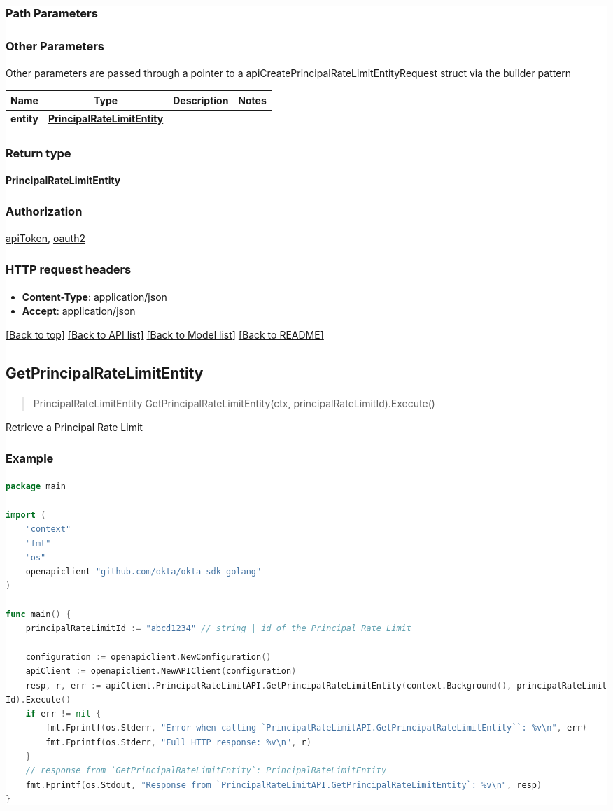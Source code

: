 ### Path Parameters



### Other Parameters

Other parameters are passed through a pointer to a apiCreatePrincipalRateLimitEntityRequest struct via the builder pattern


Name | Type | Description  | Notes
------------- | ------------- | ------------- | -------------
 **entity** | [**PrincipalRateLimitEntity**](PrincipalRateLimitEntity.md) |  | 

### Return type

[**PrincipalRateLimitEntity**](PrincipalRateLimitEntity.md)

### Authorization

[apiToken](../README.md#apiToken), [oauth2](../README.md#oauth2)

### HTTP request headers

- **Content-Type**: application/json
- **Accept**: application/json

[[Back to top]](#) [[Back to API list]](../README.md#documentation-for-api-endpoints)
[[Back to Model list]](../README.md#documentation-for-models)
[[Back to README]](../README.md)


## GetPrincipalRateLimitEntity

> PrincipalRateLimitEntity GetPrincipalRateLimitEntity(ctx, principalRateLimitId).Execute()

Retrieve a Principal Rate Limit



### Example

```go
package main

import (
	"context"
	"fmt"
	"os"
	openapiclient "github.com/okta/okta-sdk-golang"
)

func main() {
	principalRateLimitId := "abcd1234" // string | id of the Principal Rate Limit

	configuration := openapiclient.NewConfiguration()
	apiClient := openapiclient.NewAPIClient(configuration)
	resp, r, err := apiClient.PrincipalRateLimitAPI.GetPrincipalRateLimitEntity(context.Background(), principalRateLimitId).Execute()
	if err != nil {
		fmt.Fprintf(os.Stderr, "Error when calling `PrincipalRateLimitAPI.GetPrincipalRateLimitEntity``: %v\n", err)
		fmt.Fprintf(os.Stderr, "Full HTTP response: %v\n", r)
	}
	// response from `GetPrincipalRateLimitEntity`: PrincipalRateLimitEntity
	fmt.Fprintf(os.Stdout, "Response from `PrincipalRateLimitAPI.GetPrincipalRateLimitEntity`: %v\n", resp)
}
```